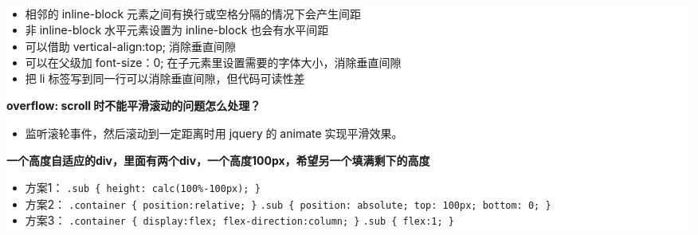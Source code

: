* 相邻的 inline-block 元素之间有换行或空格分隔的情况下会产生间距
* 非 inline-block 水平元素设置为 inline-block 也会有水平间距
* 可以借助 vertical-align:top; 消除垂直间隙
* 可以在父级加 font-size：0; 在子元素里设置需要的字体大小，消除垂直间隙
* 把 li 标签写到同一行可以消除垂直间隙，但代码可读性差

**overflow: scroll 时不能平滑滚动的问题怎么处理？**

- 监听滚轮事件，然后滚动到一定距离时用 jquery 的 animate 实现平滑效果。

**一个高度自适应的div，里面有两个div，一个高度100px，希望另一个填满剩下的高度**

 - 方案1：
    `.sub { height: calc(100%-100px); }`
 - 方案2：
    `.container { position:relative; }`
    `.sub { position: absolute; top: 100px; bottom: 0; }`
 - 方案3：
    `.container { display:flex; flex-direction:column; }`
    `.sub { flex:1; }`